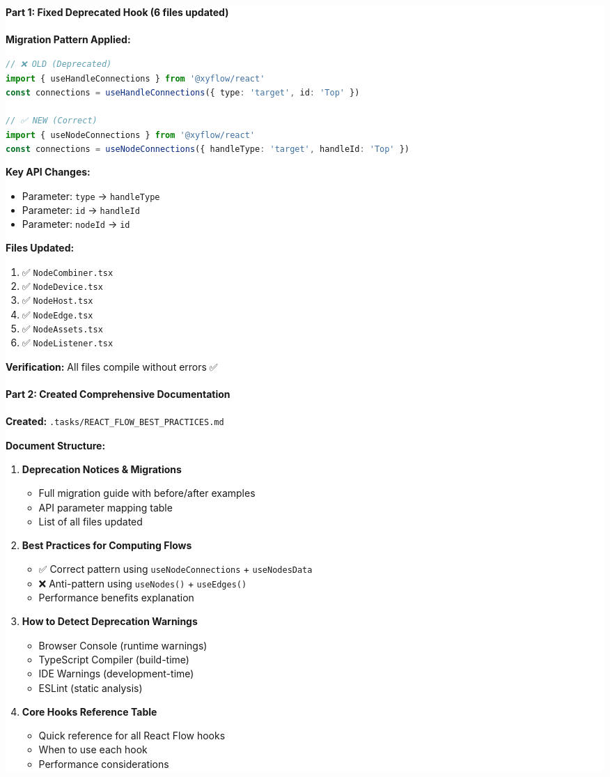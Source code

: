 #### Part 1: Fixed Deprecated Hook (6 files updated)

**Migration Pattern Applied:**

```typescript
// ❌ OLD (Deprecated)
import { useHandleConnections } from '@xyflow/react'
const connections = useHandleConnections({ type: 'target', id: 'Top' })

// ✅ NEW (Correct)
import { useNodeConnections } from '@xyflow/react'
const connections = useNodeConnections({ handleType: 'target', handleId: 'Top' })
```

**Key API Changes:**

- Parameter: `type` → `handleType`
- Parameter: `id` → `handleId`
- Parameter: `nodeId` → `id`

**Files Updated:**

1. ✅ `NodeCombiner.tsx`
2. ✅ `NodeDevice.tsx`
3. ✅ `NodeHost.tsx`
4. ✅ `NodeEdge.tsx`
5. ✅ `NodeAssets.tsx`
6. ✅ `NodeListener.tsx`

**Verification:** All files compile without errors ✅

#### Part 2: Created Comprehensive Documentation

**Created:** `.tasks/REACT_FLOW_BEST_PRACTICES.md`

**Document Structure:**

1. **Deprecation Notices & Migrations**

   - Full migration guide with before/after examples
   - API parameter mapping table
   - List of all files updated

2. **Best Practices for Computing Flows**

   - ✅ Correct pattern using `useNodeConnections` + `useNodesData`
   - ❌ Anti-pattern using `useNodes()` + `useEdges()`
   - Performance benefits explanation

3. **How to Detect Deprecation Warnings**

   - Browser Console (runtime warnings)
   - TypeScript Compiler (build-time)
   - IDE Warnings (development-time)
   - ESLint (static analysis)

4. **Core Hooks Reference Table**

   - Quick reference for all React Flow hooks
   - When to use each hook
   - Performance considerations
